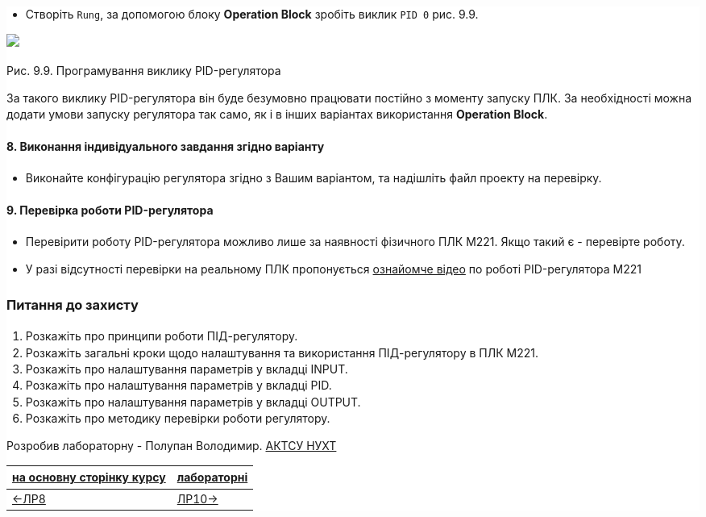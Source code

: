 - Створіть `Rung`, за допомогою блоку **Operation Block** зробіть виклик `PID 0` рис. 9.9.


![](media6/1_9.png)

Рис. 9.9. Програмування виклику PID-регулятора

За такого виклику PID-регулятора він буде безумовно працювати постійно з моменту запуску ПЛК. За необхідності можна додати умови запуску регулятора так само, як і в інших варіантах використання **Operation Block**.

#### 8. Виконання індивідуального завдання згідно варіанту

- Виконайте конфігурацію регулятора згідно з  Вашим варіантом, та надішліть файл проекту на перевірку.

#### 9. Перевірка роботи PID-регулятора

- Перевірити роботу PID-регулятора можливо лише за наявності фізичного ПЛК М221. Якщо такий є - перевірте роботу.


- У разі відсутності перевірки на реальному ПЛК пропонується [ознайомче відео](https://youtu.be/Azl9VlQBQ-8) по роботі PID-регулятора М221


<iframe width="560" height="315" src="https://www.youtube.com/embed/Azl9VlQBQ-8" frameborder="0" allow="accelerometer; autoplay; encrypted-media; gyroscope; picture-in-picture" allowfullscreen></iframe>

### Питання до захисту

1. Розкажіть про принципи роботи ПІД-регулятору.
2. Розкажіть загальні кроки щодо налаштування та використання ПІД-регулятору в ПЛК М221.
3. Розкажіть про налаштування параметрів у вкладці INPUT.
4. Розкажіть про налаштування параметрів у вкладці PID.
5. Розкажіть про налаштування параметрів у вкладці OUTPUT.
6. Розкажіть про методику перевірки роботи регулятору.

Розробив лабораторну - Полупан Володимир. [АКТСУ НУХТ](http://www.iasu-nuft.pp.ua)

| [на основну сторінку курсу](../README.md) | [лабораторні](README.md) |
| ----------------------------------------- | ------------------------ |
| [<-ЛР8](lab8_SFC.md)                      | [ЛР10->](lab10_DFB.md)   |